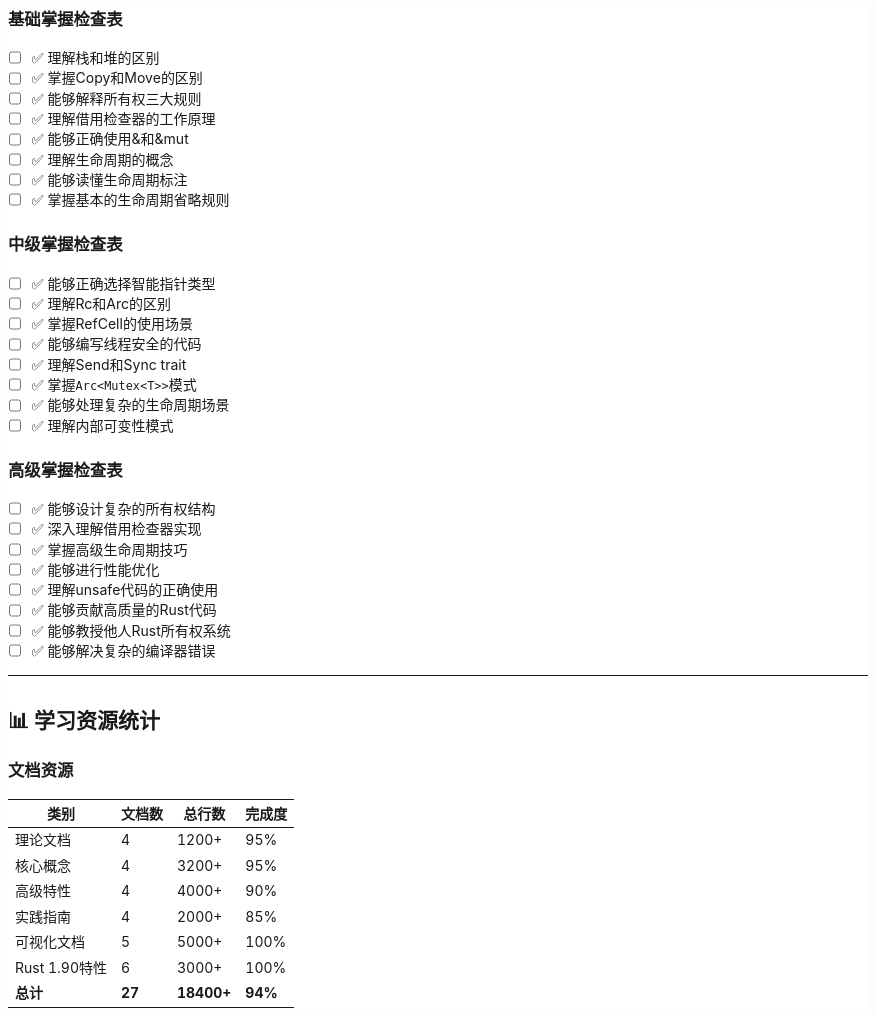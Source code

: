 ### 基础掌握检查表

- [ ] ✅ 理解栈和堆的区别
- [ ] ✅ 掌握Copy和Move的区别
- [ ] ✅ 能够解释所有权三大规则
- [ ] ✅ 理解借用检查器的工作原理
- [ ] ✅ 能够正确使用&和&mut
- [ ] ✅ 理解生命周期的概念
- [ ] ✅ 能够读懂生命周期标注
- [ ] ✅ 掌握基本的生命周期省略规则

### 中级掌握检查表

- [ ] ✅ 能够正确选择智能指针类型
- [ ] ✅ 理解Rc和Arc的区别
- [ ] ✅ 掌握RefCell的使用场景
- [ ] ✅ 能够编写线程安全的代码
- [ ] ✅ 理解Send和Sync trait
- [ ] ✅ 掌握`Arc<Mutex<T>>`模式
- [ ] ✅ 能够处理复杂的生命周期场景
- [ ] ✅ 理解内部可变性模式

### 高级掌握检查表

- [ ] ✅ 能够设计复杂的所有权结构
- [ ] ✅ 深入理解借用检查器实现
- [ ] ✅ 掌握高级生命周期技巧
- [ ] ✅ 能够进行性能优化
- [ ] ✅ 理解unsafe代码的正确使用
- [ ] ✅ 能够贡献高质量的Rust代码
- [ ] ✅ 能够教授他人Rust所有权系统
- [ ] ✅ 能够解决复杂的编译器错误

---

## 📊 学习资源统计

### 文档资源

| 类别 | 文档数 | 总行数 | 完成度 |
|------|--------|--------|--------|
| 理论文档 | 4 | 1200+ | 95% |
| 核心概念 | 4 | 3200+ | 95% |
| 高级特性 | 4 | 4000+ | 90% |
| 实践指南 | 4 | 2000+ | 85% |
| 可视化文档 | 5 | 5000+ | 100% |
| Rust 1.90特性 | 6 | 3000+ | 100% |
| **总计** | **27** | **18400+** | **94%** |
